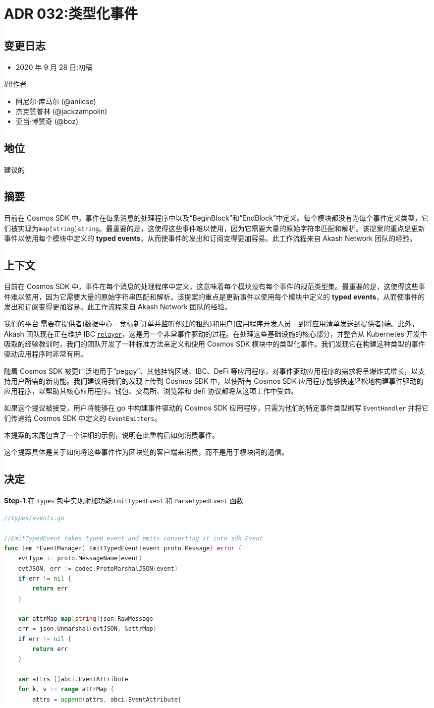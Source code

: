# ADR 032:类型化事件

## 变更日志

- 2020 年 9 月 28 日:初稿

##作者

- 阿尼尔·库马尔 (@anilcse)
- 杰克赞普林 (@jackzampolin)
- 亚当·博赞奇 (@boz)

## 地位

建议的

## 摘要

目前在 Cosmos SDK 中，事件在每条消息的处理程序中以及“BeginBlock”和“EndBlock”中定义。每个模块都没有为每个事件定义类型，它们被实现为`map[string]string`。最重要的是，这使得这些事件难以使用，因为它需要大量的原始字符串匹配和解析。该提案的重点是更新事件以使用每个模块中定义的 **typed events**，从而使事件的发出和订阅变得更加容易。此工作流程来自 Akash Network 团队的经验。

##  上下文

目前在 Cosmos SDK 中，事件在每个消息的处理程序中定义，这意味着每个模块没有每个事件的规范类型集。最重要的是，这使得这些事件难以使用，因为它需要大量的原始字符串匹配和解析。该提案的重点是更新事件以使用每个模块中定义的 **typed events**，从而使事件的发出和订阅变得更加容易。此工作流程来自 Akash Network 团队的经验。

[我们的平台](http://github.com/ovrclk/akash) 需要在提供者(数据中心 - 竞标新订单并监听创建的租约)和用户(应用程序开发人员 - 到将应用清单发送到提供者)端。此外，Akash 团队现在正在维护 IBC [`relayer`](https://github.com/ovrclk/relayer)，这是另一个非常事件驱动的过程。在处理这些基础设施的核心部分，并整合从 Kubernetes 开发中吸取的经验教训时，我们的团队开发了一种标准方法来定义和使用 Cosmos SDK 模块中的类型化事件。我们发现它在构建这种类型的事件驱动应用程序时非常有用。

随着 Cosmos SDK 被更广泛地用于“peggy”、其他挂钩区域、IBC、DeFi 等应用程序，对事件驱动应用程序的需求将呈爆炸式增长，以支持用户所需的新功能。我们建议将我们的发现上传到 Cosmos SDK 中，以使所有 Cosmos SDK 应用程序能够快速轻松地构建事件驱动的应用程序，以帮助其核心应用程序。钱包、交易所、浏览器和 defi 协议都将从这项工作中受益。

如果这个提议被接受，用户将能够在 go 中构建事件驱动的 Cosmos SDK 应用程序，只需为他们的特定事件类型编写 `EventHandler` 并将它们传递给 Cosmos SDK 中定义的 `EventEmitters`。

本提案的末尾包含了一个详细的示例，说明在此重构后如何消费事件。

这个提案具体是关于如何将这些事件作为区块链的客户端来消费，而不是用于模块间的通信。

## 决定

__Step-1__:在 `types` 包中实现附加功能:`EmitTypedEvent` 和 `ParseTypedEvent` 函数 

```go
//types/events.go

//EmitTypedEvent takes typed event and emits converting it into sdk.Event
func (em *EventManager) EmitTypedEvent(event proto.Message) error {
	evtType := proto.MessageName(event)
	evtJSON, err := codec.ProtoMarshalJSON(event)
	if err != nil {
		return err
	}

	var attrMap map[string]json.RawMessage
	err = json.Unmarshal(evtJSON, &attrMap)
	if err != nil {
		return err
	}

	var attrs []abci.EventAttribute
	for k, v := range attrMap {
		attrs = append(attrs, abci.EventAttribute{
```
